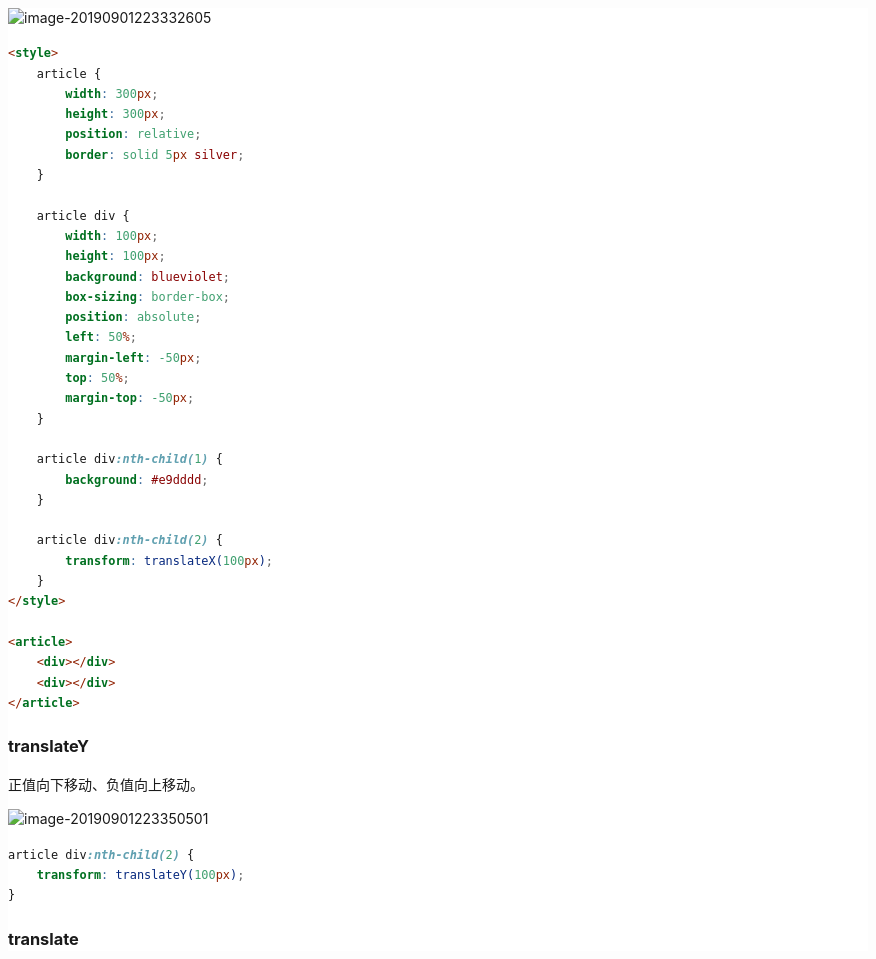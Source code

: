 ![image-20190901223332605](http://ra15bg9hk.hn-bkt.clouddn.com/css/transform/7.png)

```html
<style>
    article {
        width: 300px;
        height: 300px;
        position: relative;
        border: solid 5px silver;
    }

    article div {
        width: 100px;
        height: 100px;
        background: blueviolet;
        box-sizing: border-box;
        position: absolute;
        left: 50%;
        margin-left: -50px;
        top: 50%;
        margin-top: -50px;
    }

    article div:nth-child(1) {
        background: #e9dddd;
    }

    article div:nth-child(2) {
        transform: translateX(100px);
    }
</style>

<article>
    <div></div>
    <div></div>
</article>
```

### translateY

正值向下移动、负值向上移动。

![image-20190901223350501](http://ra15bg9hk.hn-bkt.clouddn.com/css/transform/8.png)

```css
article div:nth-child(2) {
	transform: translateY(100px);
}
```

### translate
